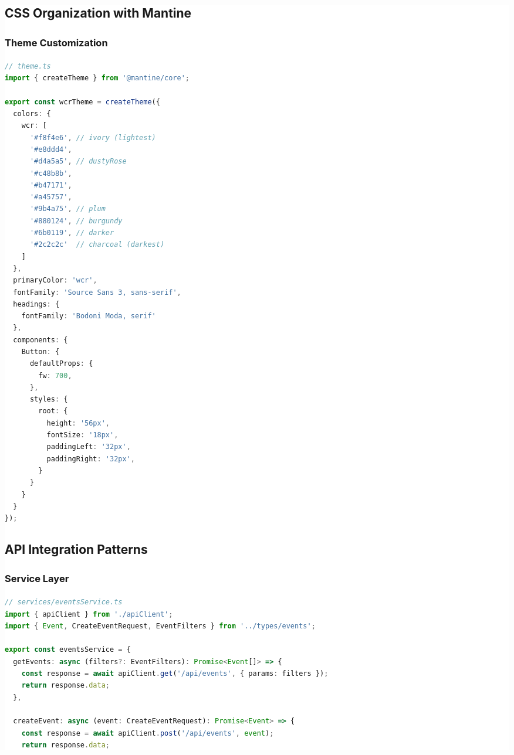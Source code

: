 ## CSS Organization with Mantine

### Theme Customization
```typescript
// theme.ts
import { createTheme } from '@mantine/core';

export const wcrTheme = createTheme({
  colors: {
    wcr: [
      '#f8f4e6', // ivory (lightest)
      '#e8ddd4',
      '#d4a5a5', // dustyRose  
      '#c48b8b',
      '#b47171',
      '#a45757',
      '#9b4a75', // plum
      '#880124', // burgundy
      '#6b0119', // darker
      '#2c2c2c'  // charcoal (darkest)
    ]
  },
  primaryColor: 'wcr',
  fontFamily: 'Source Sans 3, sans-serif',
  headings: {
    fontFamily: 'Bodoni Moda, serif'
  },
  components: {
    Button: {
      defaultProps: {
        fw: 700,
      },
      styles: {
        root: {
          height: '56px',
          fontSize: '18px',
          paddingLeft: '32px',
          paddingRight: '32px',
        }
      }
    }
  }
});
```

## API Integration Patterns

### Service Layer
```typescript
// services/eventsService.ts
import { apiClient } from './apiClient';
import { Event, CreateEventRequest, EventFilters } from '../types/events';

export const eventsService = {
  getEvents: async (filters?: EventFilters): Promise<Event[]> => {
    const response = await apiClient.get('/api/events', { params: filters });
    return response.data;
  },

  createEvent: async (event: CreateEventRequest): Promise<Event> => {
    const response = await apiClient.post('/api/events', event);
    return response.data;
```